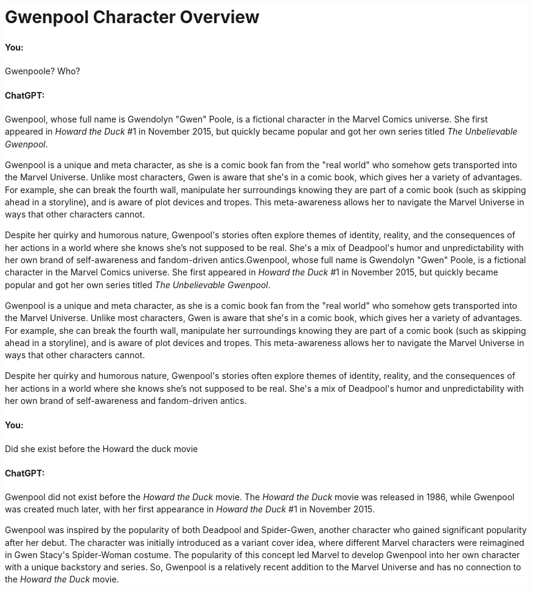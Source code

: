 # Gwenpool Character Overview

#### You:
Gwenpoole? Who? 

#### ChatGPT:
Gwenpool, whose full name is Gwendolyn "Gwen" Poole, is a fictional character in the Marvel Comics universe. She first appeared in *Howard the Duck* #1 in November 2015, but quickly became popular and got her own series titled *The Unbelievable Gwenpool*.

Gwenpool is a unique and meta character, as she is a comic book fan from the "real world" who somehow gets transported into the Marvel Universe. Unlike most characters, Gwen is aware that she's in a comic book, which gives her a variety of advantages. For example, she can break the fourth wall, manipulate her surroundings knowing they are part of a comic book (such as skipping ahead in a storyline), and is aware of plot devices and tropes. This meta-awareness allows her to navigate the Marvel Universe in ways that other characters cannot.

Despite her quirky and humorous nature, Gwenpool's stories often explore themes of identity, reality, and the consequences of her actions in a world where she knows she’s not supposed to be real. She's a mix of Deadpool's humor and unpredictability with her own brand of self-awareness and fandom-driven antics.Gwenpool, whose full name is Gwendolyn "Gwen" Poole, is a fictional character in the Marvel Comics universe. She first appeared in *Howard the Duck* #1 in November 2015, but quickly became popular and got her own series titled *The Unbelievable Gwenpool*.

Gwenpool is a unique and meta character, as she is a comic book fan from the "real world" who somehow gets transported into the Marvel Universe. Unlike most characters, Gwen is aware that she's in a comic book, which gives her a variety of advantages. For example, she can break the fourth wall, manipulate her surroundings knowing they are part of a comic book (such as skipping ahead in a storyline), and is aware of plot devices and tropes. This meta-awareness allows her to navigate the Marvel Universe in ways that other characters cannot.

Despite her quirky and humorous nature, Gwenpool's stories often explore themes of identity, reality, and the consequences of her actions in a world where she knows she’s not supposed to be real. She's a mix of Deadpool's humor and unpredictability with her own brand of self-awareness and fandom-driven antics.


#### You:
Did she exist before the Howard the duck movie

#### ChatGPT:
Gwenpool did not exist before the *Howard the Duck* movie. The *Howard the Duck* movie was released in 1986, while Gwenpool was created much later, with her first appearance in *Howard the Duck* #1 in November 2015.

Gwenpool was inspired by the popularity of both Deadpool and Spider-Gwen, another character who gained significant popularity after her debut. The character was initially introduced as a variant cover idea, where different Marvel characters were reimagined in Gwen Stacy's Spider-Woman costume. The popularity of this concept led Marvel to develop Gwenpool into her own character with a unique backstory and series. So, Gwenpool is a relatively recent addition to the Marvel Universe and has no connection to the *Howard the Duck* movie.

